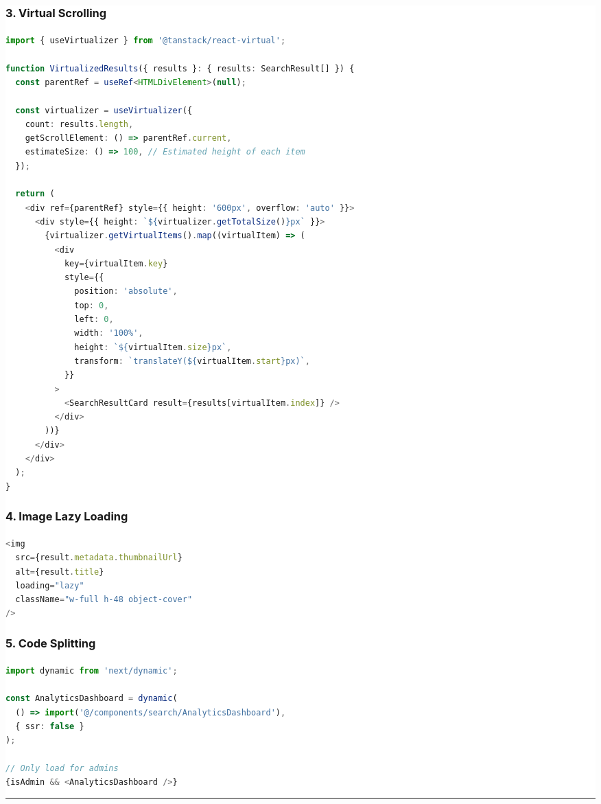 ### 3. Virtual Scrolling

```typescript
import { useVirtualizer } from '@tanstack/react-virtual';

function VirtualizedResults({ results }: { results: SearchResult[] }) {
  const parentRef = useRef<HTMLDivElement>(null);

  const virtualizer = useVirtualizer({
    count: results.length,
    getScrollElement: () => parentRef.current,
    estimateSize: () => 100, // Estimated height of each item
  });

  return (
    <div ref={parentRef} style={{ height: '600px', overflow: 'auto' }}>
      <div style={{ height: `${virtualizer.getTotalSize()}px` }}>
        {virtualizer.getVirtualItems().map((virtualItem) => (
          <div
            key={virtualItem.key}
            style={{
              position: 'absolute',
              top: 0,
              left: 0,
              width: '100%',
              height: `${virtualItem.size}px`,
              transform: `translateY(${virtualItem.start}px)`,
            }}
          >
            <SearchResultCard result={results[virtualItem.index]} />
          </div>
        ))}
      </div>
    </div>
  );
}
```

### 4. Image Lazy Loading

```typescript
<img
  src={result.metadata.thumbnailUrl}
  alt={result.title}
  loading="lazy"
  className="w-full h-48 object-cover"
/>
```

### 5. Code Splitting

```typescript
import dynamic from 'next/dynamic';

const AnalyticsDashboard = dynamic(
  () => import('@/components/search/AnalyticsDashboard'),
  { ssr: false }
);

// Only load for admins
{isAdmin && <AnalyticsDashboard />}
```

---